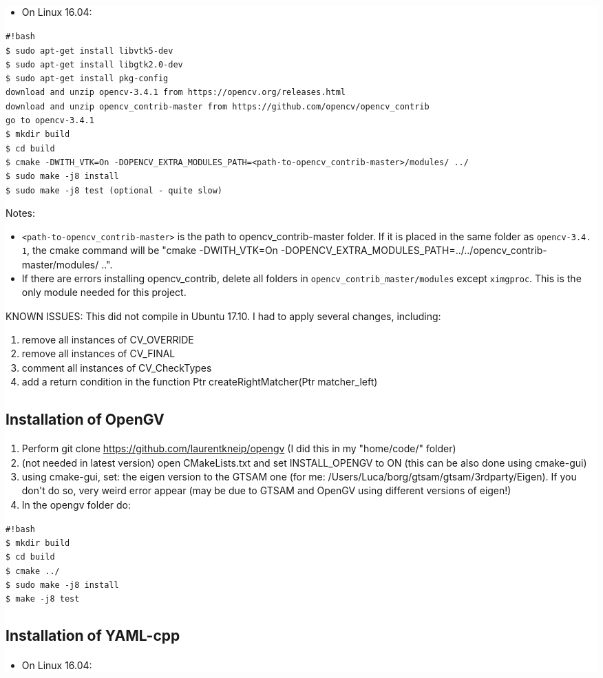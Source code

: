 - On Linux 16.04:

```
#!bash
$ sudo apt-get install libvtk5-dev   
$ sudo apt-get install libgtk2.0-dev 
$ sudo apt-get install pkg-config
download and unzip opencv-3.4.1 from https://opencv.org/releases.html
download and unzip opencv_contrib-master from https://github.com/opencv/opencv_contrib
go to opencv-3.4.1
$ mkdir build
$ cd build
$ cmake -DWITH_VTK=On -DOPENCV_EXTRA_MODULES_PATH=<path-to-opencv_contrib-master>/modules/ ../
$ sudo make -j8 install
$ sudo make -j8 test (optional - quite slow)
```

Notes: 
- `<path-to-opencv_contrib-master>` is the path to opencv_contrib-master folder. If it is placed in the same folder as `opencv-3.4.1`, the cmake command will be "cmake -DWITH_VTK=On -DOPENCV_EXTRA_MODULES_PATH=../../opencv_contrib-master/modules/ ..". 
- If there are errors installing opencv_contrib, delete all folders in `opencv_contrib_master/modules` except `ximgproc`. This is the only module needed for this project.

KNOWN ISSUES: This did not compile in Ubuntu 17.10. I had to apply several changes, including:
1) remove all instances of CV_OVERRIDE
2) remove all instances of CV_FINAL
3) comment all instances of CV_CheckTypes
4) add a return condition in the function Ptr<StereoMatcher> createRightMatcher(Ptr<StereoMatcher> matcher_left)

## Installation of OpenGV

1. Perform git clone https://github.com/laurentkneip/opengv (I did this in my "home/code/" folder)
2. (not needed in latest version) open CMakeLists.txt and set INSTALL_OPENGV to ON (this can be also done using cmake-gui)
3. using cmake-gui, set: the eigen version to the GTSAM one (for me: /Users/Luca/borg/gtsam/gtsam/3rdparty/Eigen). If you don't do so, very weird error appear (may be due to GTSAM and OpenGV using different versions of eigen!)
4. In the opengv folder do:

```
#!bash
$ mkdir build
$ cd build
$ cmake ../
$ sudo make -j8 install
$ make -j8 test
```

## Installation of YAML-cpp

- On Linux 16.04:

